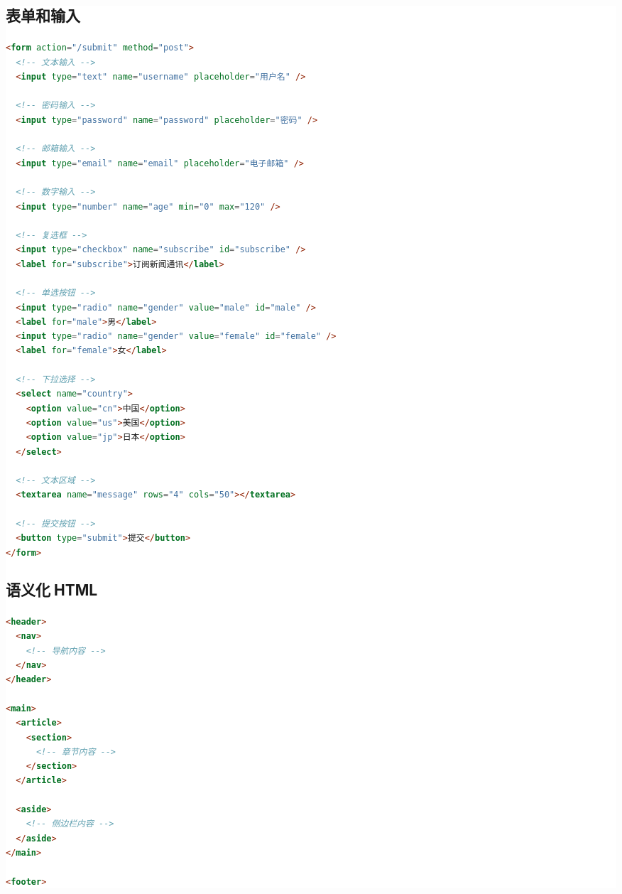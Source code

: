 ## 表单和输入

```html
<form action="/submit" method="post">
  <!-- 文本输入 -->
  <input type="text" name="username" placeholder="用户名" />

  <!-- 密码输入 -->
  <input type="password" name="password" placeholder="密码" />

  <!-- 邮箱输入 -->
  <input type="email" name="email" placeholder="电子邮箱" />

  <!-- 数字输入 -->
  <input type="number" name="age" min="0" max="120" />

  <!-- 复选框 -->
  <input type="checkbox" name="subscribe" id="subscribe" />
  <label for="subscribe">订阅新闻通讯</label>

  <!-- 单选按钮 -->
  <input type="radio" name="gender" value="male" id="male" />
  <label for="male">男</label>
  <input type="radio" name="gender" value="female" id="female" />
  <label for="female">女</label>

  <!-- 下拉选择 -->
  <select name="country">
    <option value="cn">中国</option>
    <option value="us">美国</option>
    <option value="jp">日本</option>
  </select>

  <!-- 文本区域 -->
  <textarea name="message" rows="4" cols="50"></textarea>

  <!-- 提交按钮 -->
  <button type="submit">提交</button>
</form>
```

## 语义化 HTML

```html
<header>
  <nav>
    <!-- 导航内容 -->
  </nav>
</header>

<main>
  <article>
    <section>
      <!-- 章节内容 -->
    </section>
  </article>

  <aside>
    <!-- 侧边栏内容 -->
  </aside>
</main>

<footer>
```